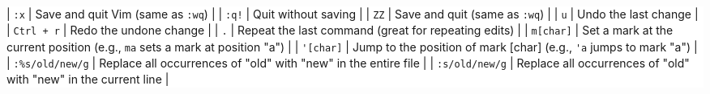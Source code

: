 | `:x`                              | Save and quit Vim (same as `:wq`)                                             |
| `:q!`                             | Quit without saving                                                           |
| `ZZ`                              | Save and quit (same as `:wq`)                                                 |
| `u`                              | Undo the last change                                                          |
| `Ctrl + r`                       | Redo the undone change                                                        |
| `.`                              | Repeat the last command (great for repeating edits)                          |
| `m[char]`                        | Set a mark at the current position (e.g., `ma` sets a mark at position "a")   |
| `'[char]`                        | Jump to the position of mark [char] (e.g., `'a` jumps to mark "a")           |
| `:%s/old/new/g`                  | Replace all occurrences of "old" with "new" in the entire file               |
| `:s/old/new/g`                   | Replace all occurrences of "old" with "new" in the current line              |
